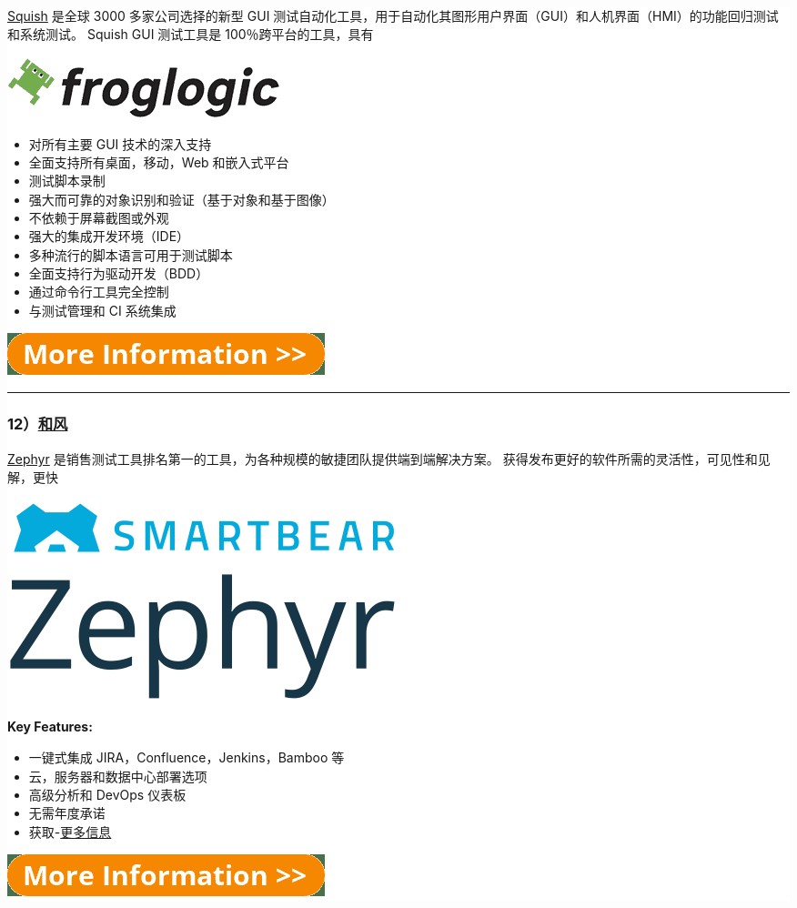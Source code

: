 [Squish](https://bit.ly/2FOBKNN) 是全球 3000 多家公司选择的新型 GUI 测试自动化工具，用于自动化其图形用户界面（GUI）和人机界面（HMI）的功能回归测试和系统测试。 Squish GUI 测试工具是 100％跨平台的工具，具有

![](img/e2dc38bdb24fcadcf4f41510c114c170.png)

*   对所有主要 GUI 技术的深入支持
*   全面支持所有桌面，移动，Web 和嵌入式平台
*   测试脚本录制
*   强大而可靠的对象识别和验证（基于对象和基于图像）
*   不依赖于屏幕截图或外观
*   强大的集成开发环境（IDE）
*   多种流行的脚本语言可用于测试脚本
*   全面支持行为驱动开发（BDD）
*   通过命令行工具完全控制
*   与测试管理和 CI 系统集成

![](img/54a09dbf18e0795f11873caa03eba2bc.png)

* * *

### 12）[和风](https://bit.ly/2ZCoB4M)

[Zephyr](https://bit.ly/2ZCoB4M) 是销售测试工具排名第一的工具，为各种规模的敏捷团队提供端到端解决方案。 获得发布更好的软件所需的灵活性，可见性和见解，更快

![](img/94f68e69ca7241abd8ddb56cde95fb81.png)

**Key Features:**

*   一键式集成 JIRA，Confluence，Jenkins，Bamboo 等
*   云，服务器和数据中心部署选项
*   高级分析和 DevOps 仪表板
*   无需年度承诺
*   获取-[更多信息](https://bit.ly/2ZCoB4M)

![](img/54a09dbf18e0795f11873caa03eba2bc.png)
